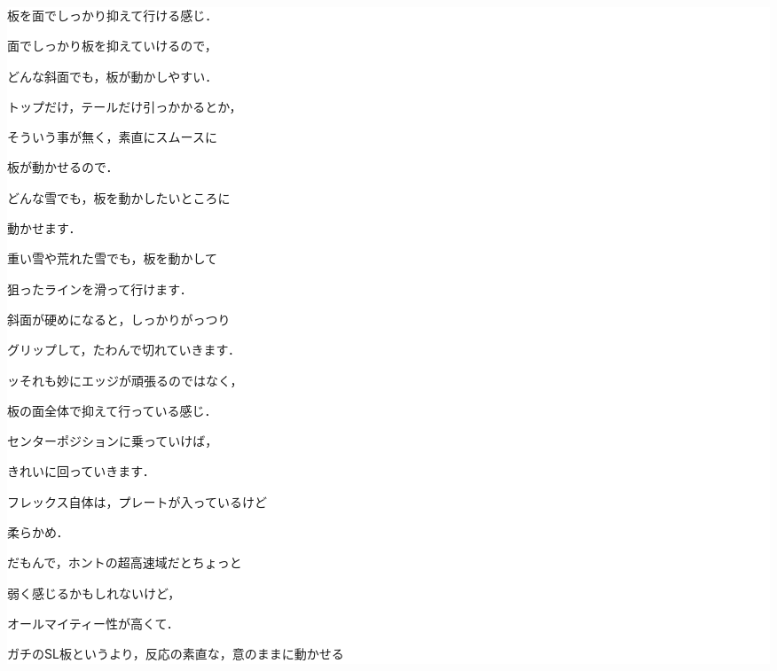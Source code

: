
板を面でしっかり抑えて行ける感じ．





面でしっかり板を抑えていけるので，


どんな斜面でも，板が動かしやすい．


トップだけ，テールだけ引っかかるとか，


そういう事が無く，素直にスムースに


板が動かせるので．


どんな雪でも，板を動かしたいところに


動かせます．


重い雪や荒れた雪でも，板を動かして


狙ったラインを滑って行けます．





斜面が硬めになると，しっかりがっつり


グリップして，たわんで切れていきます．


ッそれも妙にエッジが頑張るのではなく，


板の面全体で抑えて行っている感じ．


センターポジションに乗っていけば，


きれいに回っていきます．





フレックス自体は，プレートが入っているけど


柔らかめ．


だもんで，ホントの超高速域だとちょっと


弱く感じるかもしれないけど，


オールマイティー性が高くて．


ガチのSL板というより，反応の素直な，意のままに動かせる
